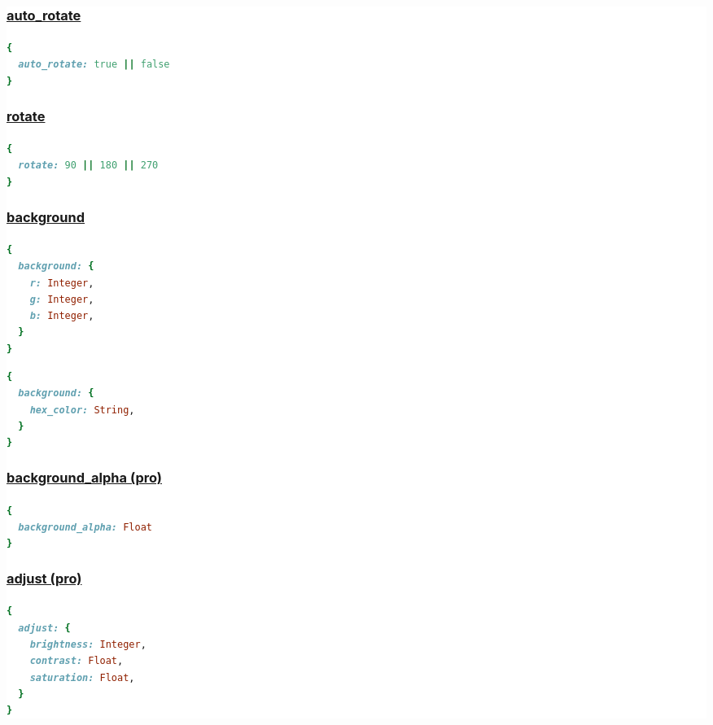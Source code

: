 ### [auto_rotate](https://docs.imgproxy.net/usage/processing#auto-rotate)

```ruby
{
  auto_rotate: true || false
}
```

### [rotate](https://docs.imgproxy.net/usage/processing#rotate)

```ruby
{
  rotate: 90 || 180 || 270
}
```

### [background](https://docs.imgproxy.net/usage/processing#background)

```ruby
{
  background: {
    r: Integer,
    g: Integer,
    b: Integer,
  }
}
```

```ruby
{
  background: {
    hex_color: String,
  }
}
```

### [background_alpha (pro)](https://docs.imgproxy.net/usage/processing#background-alpha)

```ruby
{
  background_alpha: Float
}
```

### [adjust (pro)](https://docs.imgproxy.net/usage/processing#adjust)

```ruby
{
  adjust: {
    brightness: Integer,
    contrast: Float,
    saturation: Float,
  }
}
```
